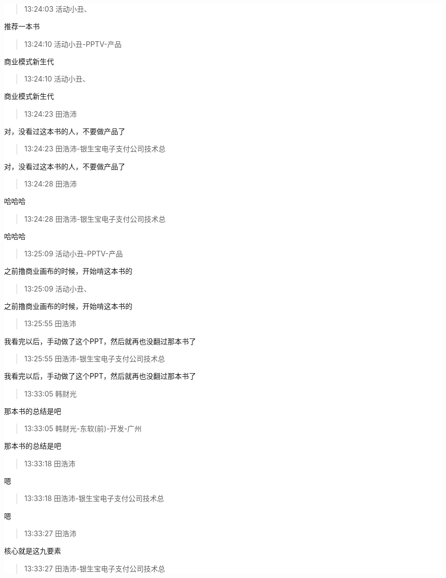 > 13:24:03  活动小丑、  
   
推荐一本书  
   
> 13:24:10  活动小丑-PPTV-产品  
   
商业模式新生代  
   
> 13:24:10  活动小丑、  
   
商业模式新生代  
   
> 13:24:23  田浩沛  
   
对，没看过这本书的人，不要做产品了  
   
> 13:24:23  田浩沛-银生宝电子支付公司技术总  
   
对，没看过这本书的人，不要做产品了  
   
> 13:24:28  田浩沛  
   
哈哈哈  
   
> 13:24:28  田浩沛-银生宝电子支付公司技术总  
   
哈哈哈  
   
> 13:25:09  活动小丑-PPTV-产品  
   
之前撸商业画布的时候，开始啃这本书的  
   
> 13:25:09  活动小丑、  
   
之前撸商业画布的时候，开始啃这本书的  
   
> 13:25:55  田浩沛  
   
我看完以后，手动做了这个PPT，然后就再也没翻过那本书了  
   
> 13:25:55  田浩沛-银生宝电子支付公司技术总  
   
我看完以后，手动做了这个PPT，然后就再也没翻过那本书了  
   
> 13:33:05  韩财光  
   
那本书的总结是吧  
   
> 13:33:05  韩财光-东软(前)-开发-广州  
   
那本书的总结是吧  
   
> 13:33:18  田浩沛  
   
嗯  
   
> 13:33:18  田浩沛-银生宝电子支付公司技术总  
   
嗯  
   
> 13:33:27  田浩沛  
   
核心就是这九要素  
   
> 13:33:27  田浩沛-银生宝电子支付公司技术总  
   